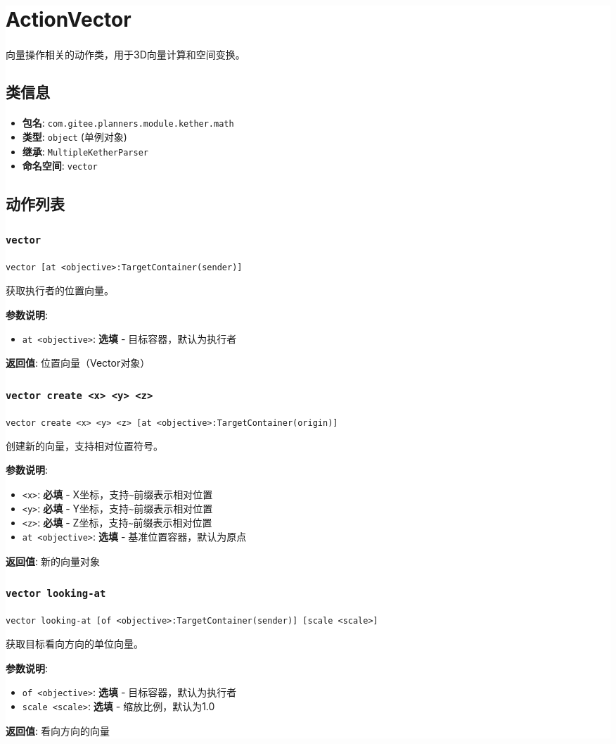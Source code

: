 # ActionVector

向量操作相关的动作类，用于3D向量计算和空间变换。

## 类信息

- **包名**: `com.gitee.planners.module.kether.math`
- **类型**: `object` (单例对象)
- **继承**: `MultipleKetherParser`
- **命名空间**: `vector`

## 动作列表

### `vector`

```kether
vector [at <objective>:TargetContainer(sender)]
```

获取执行者的位置向量。

**参数说明**:
- `at <objective>`: **选填** - 目标容器，默认为执行者

**返回值**: 位置向量（Vector对象）

### `vector create <x> <y> <z>`

```kether
vector create <x> <y> <z> [at <objective>:TargetContainer(origin)]
```

创建新的向量，支持相对位置符号。

**参数说明**:
- `<x>`: **必填** - X坐标，支持`~`前缀表示相对位置
- `<y>`: **必填** - Y坐标，支持`~`前缀表示相对位置
- `<z>`: **必填** - Z坐标，支持`~`前缀表示相对位置
- `at <objective>`: **选填** - 基准位置容器，默认为原点

**返回值**: 新的向量对象

### `vector looking-at`

```kether
vector looking-at [of <objective>:TargetContainer(sender)] [scale <scale>]
```

获取目标看向方向的单位向量。

**参数说明**:
- `of <objective>`: **选填** - 目标容器，默认为执行者
- `scale <scale>`: **选填** - 缩放比例，默认为1.0

**返回值**: 看向方向的向量
